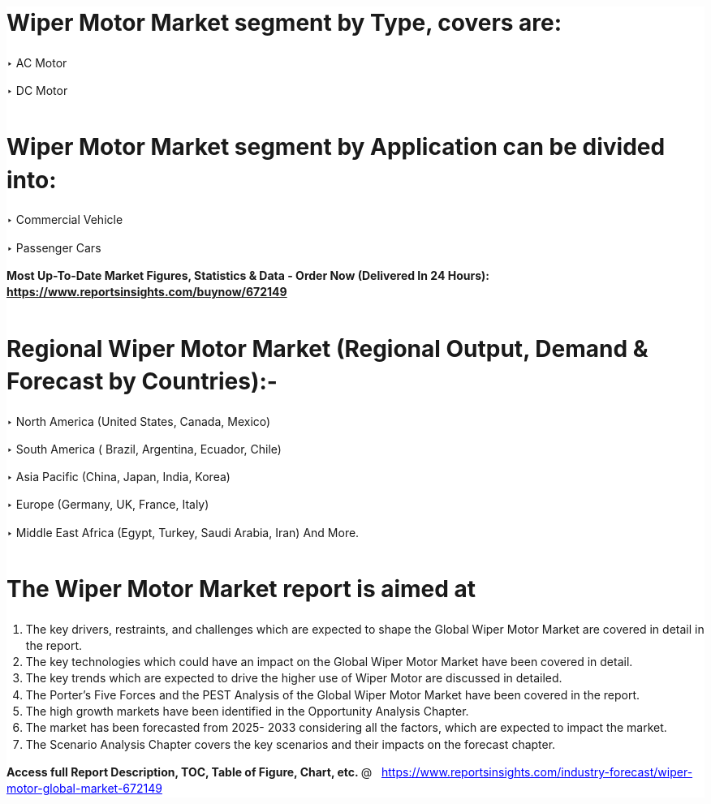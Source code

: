 # <strong>Wiper Motor Market segment by Type, covers are:</strong>

‣ AC Motor

‣ DC Motor

# <strong>Wiper Motor Market segment by Application can be divided into:</strong>

‣ Commercial Vehicle

‣ Passenger Cars

<strong>Most Up-To-Date Market Figures, Statistics & Data - Order Now (Delivered In 24 Hours): <a href=https://www.reportsinsights.com/buynow/672149>https://www.reportsinsights.com/buynow/672149</a></strong>

# <strong>Regional Wiper Motor Market (Regional Output, Demand &amp; Forecast by Countries):-</strong>

‣ North America (United States, Canada, Mexico)

‣ South America ( Brazil, Argentina, Ecuador, Chile)

‣ Asia Pacific (China, Japan, India, Korea)

‣ Europe (Germany, UK, France, Italy)

‣ Middle East Africa (Egypt, Turkey, Saudi Arabia, Iran) And More.

# <strong>The Wiper Motor Market report is aimed at</strong>
<ol>
  <li>The key drivers, restraints, and challenges which are expected to shape the Global Wiper Motor Market are covered in detail in the report.</li>
  <li>The key technologies which could have an impact on the Global Wiper Motor Market have been covered in detail.</li>
  <li>The key trends which are expected to drive the higher use of Wiper Motor are discussed in detailed.</li>
  <li>The Porter’s Five Forces and the PEST Analysis of the Global Wiper Motor Market have been covered in the report.</li>
  <li>The high growth markets have been identified in the Opportunity Analysis Chapter.</li>
  <li>The market has been forecasted from 2025- 2033 considering all the factors, which are expected to impact the market.</li>
  <li>The Scenario Analysis Chapter covers the key scenarios and their impacts on the forecast chapter.</li>
</ol>
<strong>Access full Report Description, TOC, Table of Figure, Chart, etc. </strong>@   <a href=https://www.reportsinsights.com/industry-forecast/wiper-motor-global-market-672149 style=color:#0000ff;>https://www.reportsinsights.com/industry-forecast/wiper-motor-global-market-672149</a>

